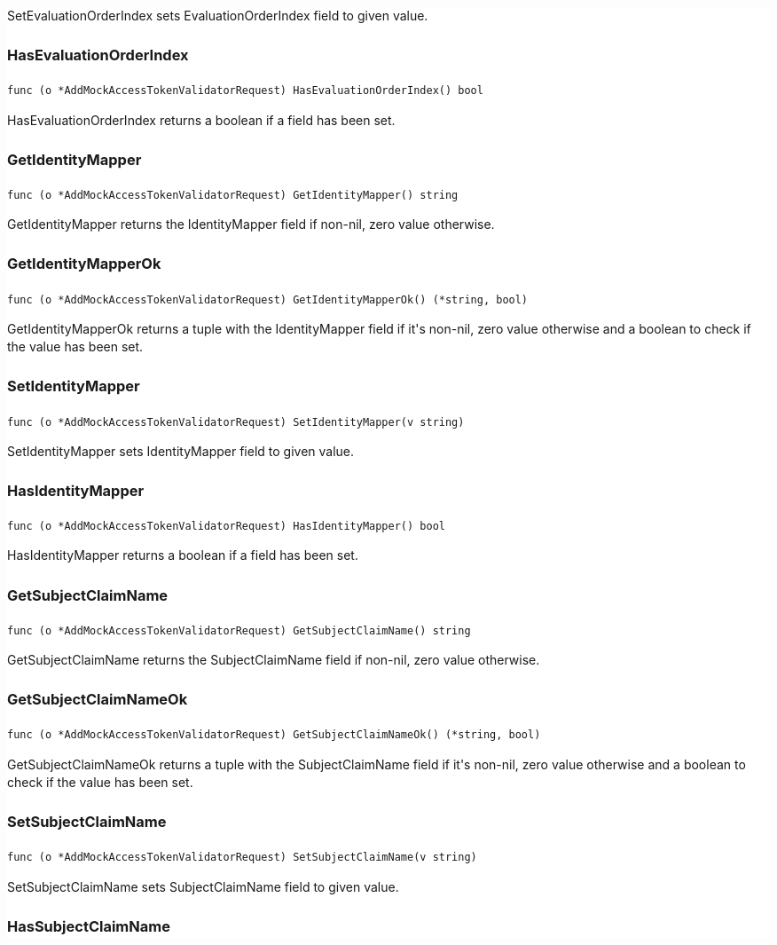 SetEvaluationOrderIndex sets EvaluationOrderIndex field to given value.

### HasEvaluationOrderIndex

`func (o *AddMockAccessTokenValidatorRequest) HasEvaluationOrderIndex() bool`

HasEvaluationOrderIndex returns a boolean if a field has been set.

### GetIdentityMapper

`func (o *AddMockAccessTokenValidatorRequest) GetIdentityMapper() string`

GetIdentityMapper returns the IdentityMapper field if non-nil, zero value otherwise.

### GetIdentityMapperOk

`func (o *AddMockAccessTokenValidatorRequest) GetIdentityMapperOk() (*string, bool)`

GetIdentityMapperOk returns a tuple with the IdentityMapper field if it's non-nil, zero value otherwise
and a boolean to check if the value has been set.

### SetIdentityMapper

`func (o *AddMockAccessTokenValidatorRequest) SetIdentityMapper(v string)`

SetIdentityMapper sets IdentityMapper field to given value.

### HasIdentityMapper

`func (o *AddMockAccessTokenValidatorRequest) HasIdentityMapper() bool`

HasIdentityMapper returns a boolean if a field has been set.

### GetSubjectClaimName

`func (o *AddMockAccessTokenValidatorRequest) GetSubjectClaimName() string`

GetSubjectClaimName returns the SubjectClaimName field if non-nil, zero value otherwise.

### GetSubjectClaimNameOk

`func (o *AddMockAccessTokenValidatorRequest) GetSubjectClaimNameOk() (*string, bool)`

GetSubjectClaimNameOk returns a tuple with the SubjectClaimName field if it's non-nil, zero value otherwise
and a boolean to check if the value has been set.

### SetSubjectClaimName

`func (o *AddMockAccessTokenValidatorRequest) SetSubjectClaimName(v string)`

SetSubjectClaimName sets SubjectClaimName field to given value.

### HasSubjectClaimName
